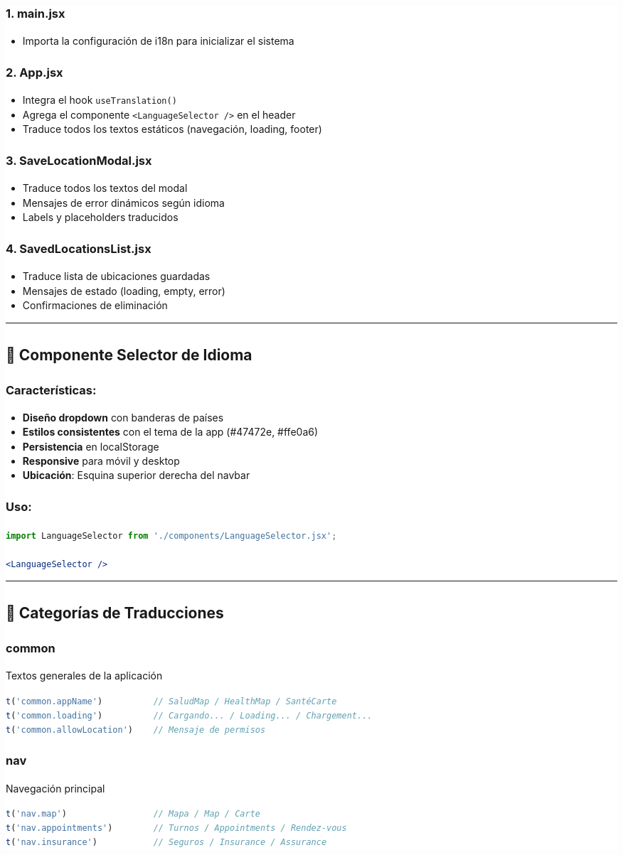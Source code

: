 ### 1. **main.jsx**
- Importa la configuración de i18n para inicializar el sistema

### 2. **App.jsx**
- Integra el hook `useTranslation()`
- Agrega el componente `<LanguageSelector />` en el header
- Traduce todos los textos estáticos (navegación, loading, footer)

### 3. **SaveLocationModal.jsx**
- Traduce todos los textos del modal
- Mensajes de error dinámicos según idioma
- Labels y placeholders traducidos

### 4. **SavedLocationsList.jsx**
- Traduce lista de ubicaciones guardadas
- Mensajes de estado (loading, empty, error)
- Confirmaciones de eliminación

---

## 🎨 Componente Selector de Idioma

### Características:
- **Diseño dropdown** con banderas de países
- **Estilos consistentes** con el tema de la app (#47472e, #ffe0a6)
- **Persistencia** en localStorage
- **Responsive** para móvil y desktop
- **Ubicación**: Esquina superior derecha del navbar

### Uso:
```jsx
import LanguageSelector from './components/LanguageSelector.jsx';

<LanguageSelector />
```

---

## 📝 Categorías de Traducciones

### **common**
Textos generales de la aplicación
```javascript
t('common.appName')          // SaludMap / HealthMap / SantéCarte
t('common.loading')          // Cargando... / Loading... / Chargement...
t('common.allowLocation')    // Mensaje de permisos
```

### **nav**
Navegación principal
```javascript
t('nav.map')                 // Mapa / Map / Carte
t('nav.appointments')        // Turnos / Appointments / Rendez-vous
t('nav.insurance')           // Seguros / Insurance / Assurance
```
